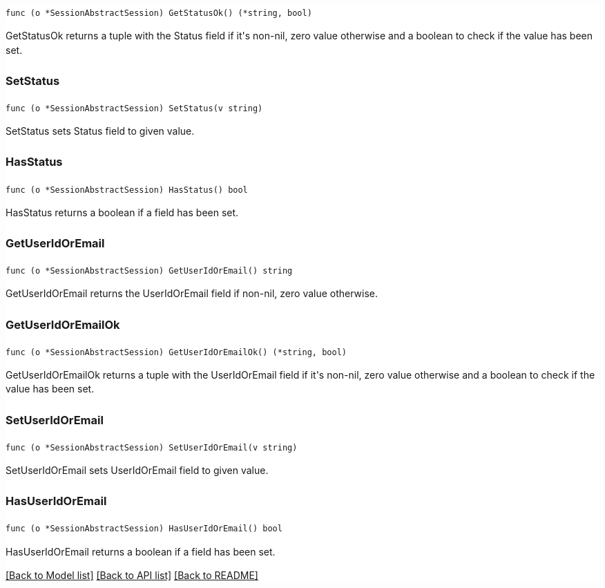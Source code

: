 `func (o *SessionAbstractSession) GetStatusOk() (*string, bool)`

GetStatusOk returns a tuple with the Status field if it's non-nil, zero value otherwise
and a boolean to check if the value has been set.

### SetStatus

`func (o *SessionAbstractSession) SetStatus(v string)`

SetStatus sets Status field to given value.

### HasStatus

`func (o *SessionAbstractSession) HasStatus() bool`

HasStatus returns a boolean if a field has been set.

### GetUserIdOrEmail

`func (o *SessionAbstractSession) GetUserIdOrEmail() string`

GetUserIdOrEmail returns the UserIdOrEmail field if non-nil, zero value otherwise.

### GetUserIdOrEmailOk

`func (o *SessionAbstractSession) GetUserIdOrEmailOk() (*string, bool)`

GetUserIdOrEmailOk returns a tuple with the UserIdOrEmail field if it's non-nil, zero value otherwise
and a boolean to check if the value has been set.

### SetUserIdOrEmail

`func (o *SessionAbstractSession) SetUserIdOrEmail(v string)`

SetUserIdOrEmail sets UserIdOrEmail field to given value.

### HasUserIdOrEmail

`func (o *SessionAbstractSession) HasUserIdOrEmail() bool`

HasUserIdOrEmail returns a boolean if a field has been set.


[[Back to Model list]](../README.md#documentation-for-models) [[Back to API list]](../README.md#documentation-for-api-endpoints) [[Back to README]](../README.md)


